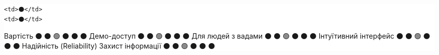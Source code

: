     <td>⚫</td>
    <td>⚫</td>
  </tr>
  <tr>
    <td></td>
    <td align="left">Вартість</td>
    <td>⚫</td>
    <td>⚫</td>
    <td>🟢</td>
    <td>⚫</td>
    <td>⚫</td>
    <td>⚫</td>
  </tr>
  <tr>
    <td></td>
    <td align="left">Демо-доступ</td>
    <td>⚫</td>
    <td>⚫</td>
    <td>🟢</td>
    <td>⚫</td>
    <td>⚫</td>
    <td>⚫</td>
  </tr>
  <tr>
    <td></td>
    <td align="left">Для людей з вадами</td>
    <td>⚫</td>
    <td>⚫</td>
    <td>🟢</td>
    <td>⚫</td>
    <td>⚫</td>
    <td>⚫</td>
  </tr>
  <tr>
    <td></td>
    <td align="left">Інтуїтивний інтерфейс</td>
    <td>⚫</td>
    <td>⚫</td>
    <td>🟢</td>
    <td>⚫</td>
    <td>⚫</td>
    <td>⚫</td>
  </tr>
  <tr>
    <td>Надійність (Reliability)</td>
    <td></td>
    <td></td>
    <td></td>
    <td></td>
    <td></td>
    <td></td>
    <td></td>
  </tr>
  <tr>
    <td></td>
    <td align="left">Захист інформації</td>
    <td>⚫</td>
    <td>⚫</td>
    <td>🟢</td>
    <td>⚫</td>
    <td>⚫</td>
    <td>⚫</td>
  </tr>
  <tr>